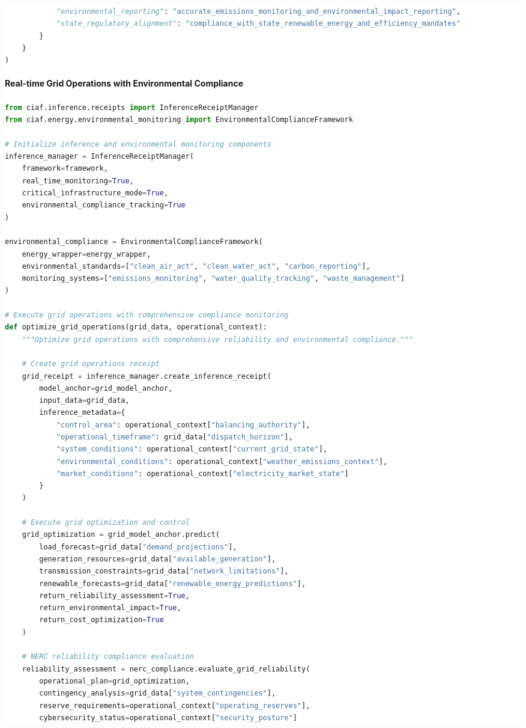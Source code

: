 ```python
            "environmental_reporting": "accurate_emissions_monitoring_and_environmental_impact_reporting",
            "state_regulatory_alignment": "compliance_with_state_renewable_energy_and_efficiency_mandates"
        }
    }
)
```

#### Real-time Grid Operations with Environmental Compliance

```python
from ciaf.inference.receipts import InferenceReceiptManager
from ciaf.energy.environmental_monitoring import EnvironmentalComplianceFramework

# Initialize inference and environmental monitoring components
inference_manager = InferenceReceiptManager(
    framework=framework,
    real_time_monitoring=True,
    critical_infrastructure_mode=True,
    environmental_compliance_tracking=True
)

environmental_compliance = EnvironmentalComplianceFramework(
    energy_wrapper=energy_wrapper,
    environmental_standards=["clean_air_act", "clean_water_act", "carbon_reporting"],
    monitoring_systems=["emissions_monitoring", "water_quality_tracking", "waste_management"]
)

# Execute grid operations with comprehensive compliance monitoring
def optimize_grid_operations(grid_data, operational_context):
    """Optimize grid operations with comprehensive reliability and environmental compliance."""
    
    # Create grid operations receipt
    grid_receipt = inference_manager.create_inference_receipt(
        model_anchor=grid_model_anchor,
        input_data=grid_data,
        inference_metadata={
            "control_area": operational_context["balancing_authority"],
            "operational_timeframe": grid_data["dispatch_horizon"],
            "system_conditions": operational_context["current_grid_state"],
            "environmental_conditions": operational_context["weather_emissions_context"],
            "market_conditions": operational_context["electricity_market_state"]
        }
    )
    
    # Execute grid optimization and control
    grid_optimization = grid_model_anchor.predict(
        load_forecast=grid_data["demand_projections"],
        generation_resources=grid_data["available_generation"],
        transmission_constraints=grid_data["network_limitations"],
        renewable_forecasts=grid_data["renewable_energy_predictions"],
        return_reliability_assessment=True,
        return_environmental_impact=True,
        return_cost_optimization=True
    )
    
    # NERC reliability compliance evaluation
    reliability_assessment = nerc_compliance.evaluate_grid_reliability(
        operational_plan=grid_optimization,
        contingency_analysis=grid_data["system_contingencies"],
        reserve_requirements=operational_context["operating_reserves"],
        cybersecurity_status=operational_context["security_posture"]
```